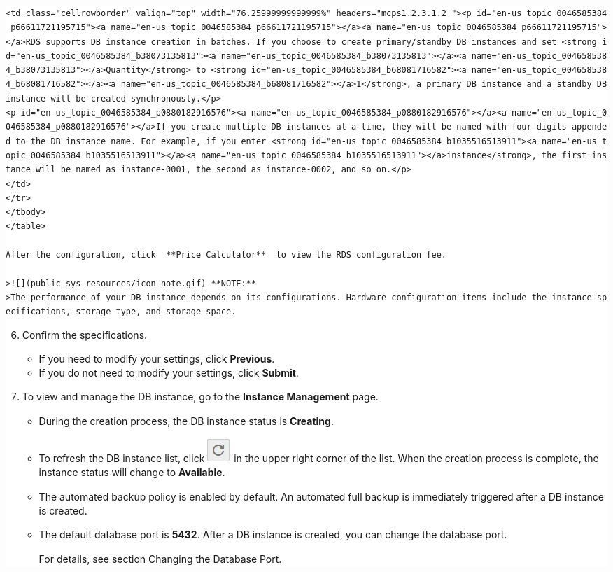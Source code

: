     <td class="cellrowborder" valign="top" width="76.25999999999999%" headers="mcps1.2.3.1.2 "><p id="en-us_topic_0046585384_p66611721195715"><a name="en-us_topic_0046585384_p66611721195715"></a><a name="en-us_topic_0046585384_p66611721195715"></a>RDS supports DB instance creation in batches. If you choose to create primary/standby DB instances and set <strong id="en-us_topic_0046585384_b38073135813"><a name="en-us_topic_0046585384_b38073135813"></a><a name="en-us_topic_0046585384_b38073135813"></a>Quantity</strong> to <strong id="en-us_topic_0046585384_b68081716582"><a name="en-us_topic_0046585384_b68081716582"></a><a name="en-us_topic_0046585384_b68081716582"></a>1</strong>, a primary DB instance and a standby DB instance will be created synchronously.</p>
    <p id="en-us_topic_0046585384_p0880182916576"><a name="en-us_topic_0046585384_p0880182916576"></a><a name="en-us_topic_0046585384_p0880182916576"></a>If you create multiple DB instances at a time, they will be named with four digits appended to the DB instance name. For example, if you enter <strong id="en-us_topic_0046585384_b1035516513911"><a name="en-us_topic_0046585384_b1035516513911"></a><a name="en-us_topic_0046585384_b1035516513911"></a>instance</strong>, the first instance will be named as instance-0001, the second as instance-0002, and so on.</p>
    </td>
    </tr>
    </tbody>
    </table>

    After the configuration, click  **Price Calculator**  to view the RDS configuration fee.

    >![](public_sys-resources/icon-note.gif) **NOTE:**   
    >The performance of your DB instance depends on its configurations. Hardware configuration items include the instance specifications, storage type, and storage space.  

6.  Confirm the specifications.
    -   If you need to modify your settings, click  **Previous**.
    -   If you do not need to modify your settings, click  **Submit**.

7.  To view and manage the DB instance, go to the  **Instance Management**  page.
    -   During the creation process, the DB instance status is  **Creating**.
    -   To refresh the DB instance list, click  ![](figures/refresh.png)  in the upper right corner of the list. When the creation process is complete, the instance status will change to  **Available**.
    -   The automated backup policy is enabled by default. An automated full backup is immediately triggered after a DB instance is created.
    -   The default database port is  **5432**. After a DB instance is created, you can change the database port.

        For details, see section  [Changing the Database Port](changing-the-database-port-25.md).



